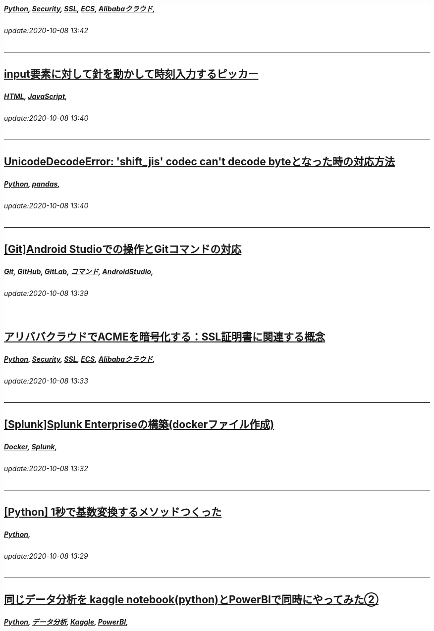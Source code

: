 ##### [Python](https://qiita.com/tags/Python), [Security](https://qiita.com/tags/Security), [SSL](https://qiita.com/tags/SSL), [ECS](https://qiita.com/tags/ECS), [Alibabaクラウド](https://qiita.com/tags/Alibabaクラウド), 
###### update:2020-10-08 13:42
---
## [input要素に対して針を動かして時刻入力するピッカー](https://qiita.com/akebi_mh/items/662da8061f588d0afe38)
##### [HTML](https://qiita.com/tags/HTML), [JavaScript](https://qiita.com/tags/JavaScript), 
###### update:2020-10-08 13:40
---
## [UnicodeDecodeError: 'shift_jis' codec can't decode byteとなった時の対応方法](https://qiita.com/ponsuke0531/items/1dcfad48db1e33c16085)
##### [Python](https://qiita.com/tags/Python), [pandas](https://qiita.com/tags/pandas), 
###### update:2020-10-08 13:40
---
## [[Git]Android Studioでの操作とGitコマンドの対応](https://qiita.com/WisteriaWave/items/7de49efb1eeae36ae949)
##### [Git](https://qiita.com/tags/Git), [GitHub](https://qiita.com/tags/GitHub), [GitLab](https://qiita.com/tags/GitLab), [コマンド](https://qiita.com/tags/コマンド), [AndroidStudio](https://qiita.com/tags/AndroidStudio), 
###### update:2020-10-08 13:39
---
## [アリババクラウドでACMEを暗号化する：SSL証明書に関連する概念](https://qiita.com/KentOhwada_AlibabaCloudJapan/items/4a21eddd8745a0236b61)
##### [Python](https://qiita.com/tags/Python), [Security](https://qiita.com/tags/Security), [SSL](https://qiita.com/tags/SSL), [ECS](https://qiita.com/tags/ECS), [Alibabaクラウド](https://qiita.com/tags/Alibabaクラウド), 
###### update:2020-10-08 13:33
---
## [[Splunk]Splunk Enterpriseの構築(dockerファイル作成)](https://qiita.com/class2glass/items/58710cd110faa641bbde)
##### [Docker](https://qiita.com/tags/Docker), [Splunk](https://qiita.com/tags/Splunk), 
###### update:2020-10-08 13:32
---
## [[Python]   1秒で基数変換するメソッドつくった](https://qiita.com/masterkeaton12/items/b6d018f4d23e566cd631)
##### [Python](https://qiita.com/tags/Python), 
###### update:2020-10-08 13:29
---
## [同じデータ分析を kaggle notebook(python)とPowerBIで同時にやってみた②](https://qiita.com/khigashimoto/items/304be1639767b2ca34e6)
##### [Python](https://qiita.com/tags/Python), [データ分析](https://qiita.com/tags/データ分析), [Kaggle](https://qiita.com/tags/Kaggle), [PowerBI](https://qiita.com/tags/PowerBI), 